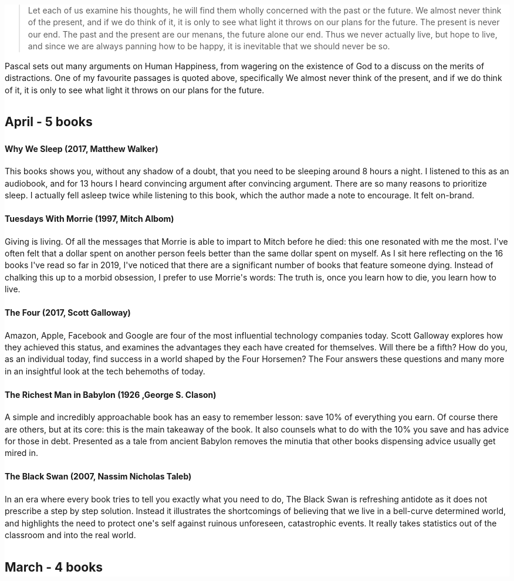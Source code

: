 > Let each of us examine his thoughts, he will find them wholly concerned with the past or the future. We almost never think of the present, and if we do think of it, it is only to see what light it throws on our plans for the future. The present is never our end. The past and the present are our menans, the future alone our end. Thus we never actually live, but hope to live, and since we are always panning how to be happy, it is inevitable that we should never be so.

Pascal sets out many arguments on Human Happiness, from wagering on the existence of God to a discuss on the merits of distractions. One of my favourite passages is quoted above, specifically We almost never think of the present, and if we do think of it, it is only to see what light it throws on our plans for the future.

## April - 5 books

#### Why We Sleep (2017, Matthew Walker)

This books shows you, without any shadow of a doubt, that you need to be sleeping around 8 hours a night. I listened to this as an audiobook, and for 13 hours I heard convincing argument after convincing argument. There are so many reasons to prioritize sleep. I actually fell asleep twice while listening to this book, which the author made a note to encourage. It felt on-brand.

#### Tuesdays With Morrie (1997, Mitch Albom)

Giving is living. Of all the messages that Morrie is able to impart to Mitch before he died: this one resonated with me the most. I've often felt that a dollar spent on another person feels better than the same dollar spent on myself. As I sit here reflecting on the 16 books I've read so far in 2019, I've noticed that there are a significant number of books that feature someone dying. Instead of chalking this up to a morbid obsession, I prefer to use Morrie's words: The truth is, once you learn how to die, you learn how to live.

#### The Four (2017, Scott Galloway)

Amazon, Apple, Facebook and Google are four of the most influential technology companies today. Scott Galloway explores how they achieved this status, and examines the advantages they each have created for themselves. Will there be a fifth? How do you, as an individual today, find success in a world shaped by the Four Horsemen? The Four answers these questions and many more in an insightful look at the tech behemoths of today.

#### The Richest Man in Babylon (1926 ,George S. Clason)

A simple and incredibly approachable book has an easy to remember lesson: save 10% of everything you earn. Of course there are others, but at its core: this is the main takeaway of the book. It also counsels what to do with the 10% you save and has advice for those in debt. Presented as a tale from ancient Babylon removes the minutia that other books dispensing advice usually get mired in.

#### The Black Swan (2007, Nassim Nicholas Taleb)

In an era where every book tries to tell you exactly what you need to do, The Black Swan is refreshing antidote as it does not prescribe a step by step solution. Instead it illustrates the shortcomings of believing that we live in a bell-curve determined world, and highlights the need to protect one's self against ruinous unforeseen, catastrophic events. It really takes statistics out of the classroom and into the real world.

## March - 4 books
